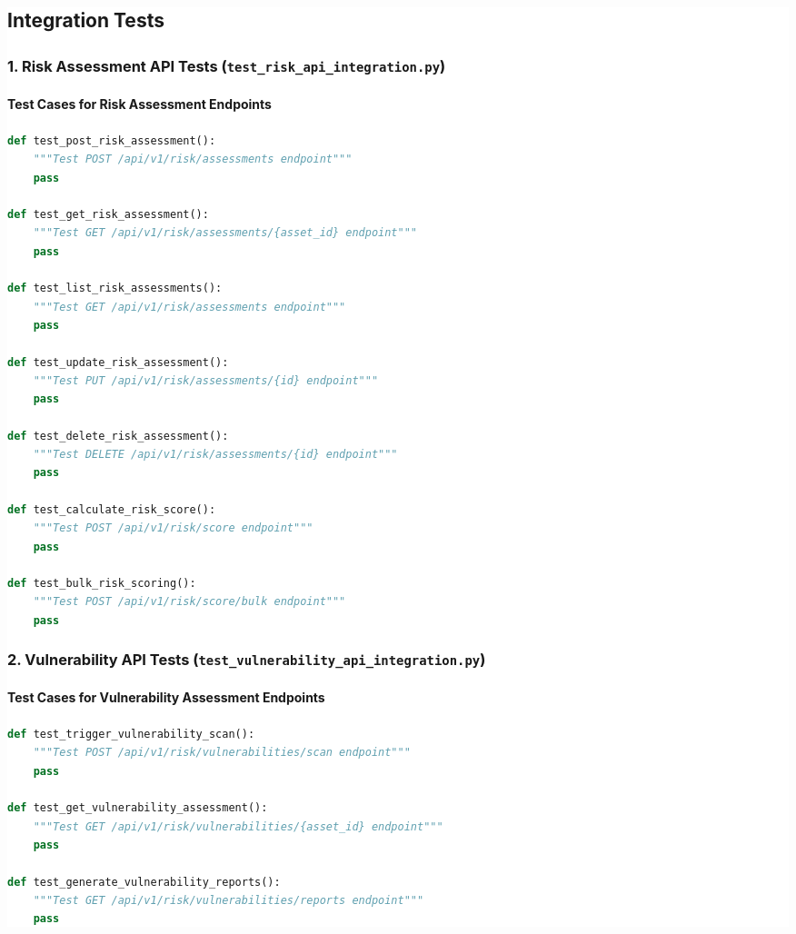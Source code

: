 
## Integration Tests

### 1. Risk Assessment API Tests (`test_risk_api_integration.py`)

#### Test Cases for Risk Assessment Endpoints

```python
def test_post_risk_assessment():
    """Test POST /api/v1/risk/assessments endpoint"""
    pass

def test_get_risk_assessment():
    """Test GET /api/v1/risk/assessments/{asset_id} endpoint"""
    pass

def test_list_risk_assessments():
    """Test GET /api/v1/risk/assessments endpoint"""
    pass

def test_update_risk_assessment():
    """Test PUT /api/v1/risk/assessments/{id} endpoint"""
    pass

def test_delete_risk_assessment():
    """Test DELETE /api/v1/risk/assessments/{id} endpoint"""
    pass

def test_calculate_risk_score():
    """Test POST /api/v1/risk/score endpoint"""
    pass

def test_bulk_risk_scoring():
    """Test POST /api/v1/risk/score/bulk endpoint"""
    pass
```

### 2. Vulnerability API Tests (`test_vulnerability_api_integration.py`)

#### Test Cases for Vulnerability Assessment Endpoints

```python
def test_trigger_vulnerability_scan():
    """Test POST /api/v1/risk/vulnerabilities/scan endpoint"""
    pass

def test_get_vulnerability_assessment():
    """Test GET /api/v1/risk/vulnerabilities/{asset_id} endpoint"""
    pass

def test_generate_vulnerability_reports():
    """Test GET /api/v1/risk/vulnerabilities/reports endpoint"""
    pass
```
